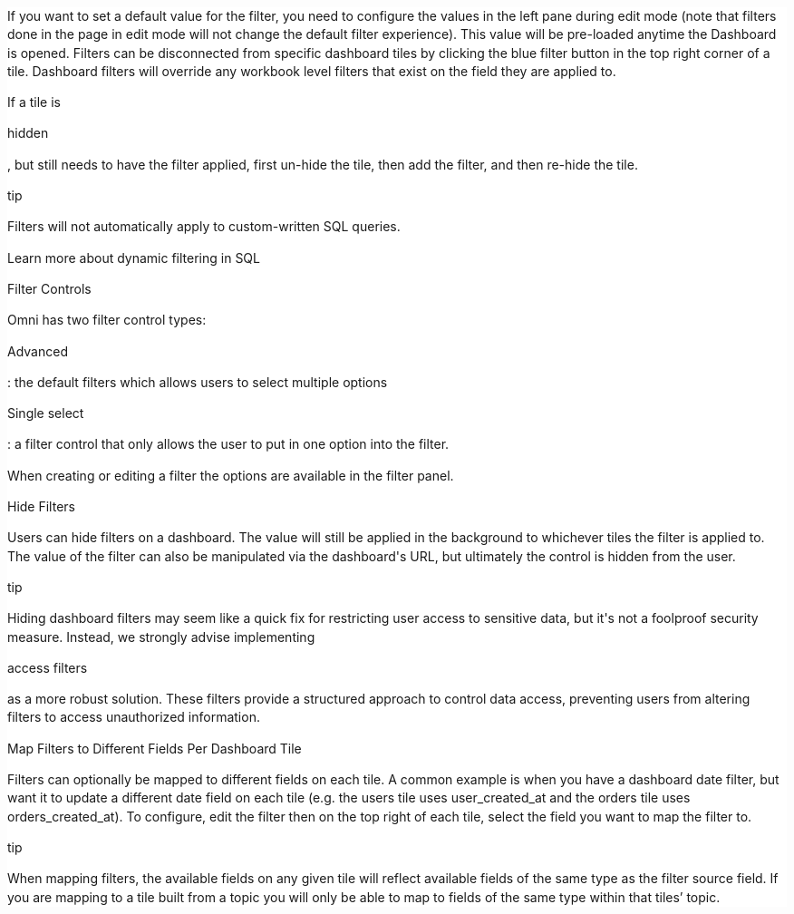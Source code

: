 If you want to set a default value for the filter, you need to configure the values in the left pane during edit mode (note that filters done in the page in edit mode will not change the default filter experience). This value will be pre-loaded anytime the Dashboard is opened. Filters can be disconnected from specific dashboard tiles by clicking the blue filter button in the top right corner of a tile. Dashboard filters will override any workbook level filters that exist on the field they are applied to.

If a tile is

hidden

, but still needs to have the filter applied, first un-hide the tile, then add the filter, and then re-hide the tile.

tip

Filters will not automatically apply to custom-written SQL queries.

Learn more about dynamic filtering in SQL

Filter Controls

Omni has two filter control types:

Advanced

: the default filters which allows users to select multiple options

Single select

: a filter control that only allows the user to put in one option into the filter.

When creating or editing a filter the options are available in the filter panel.

Hide Filters

Users can hide filters on a dashboard. The value will still be applied in the background to whichever tiles the filter is applied to. The value of the filter can also be manipulated via the dashboard's URL, but ultimately the control is hidden from the user.

tip

Hiding dashboard filters may seem like a quick fix for restricting user access to sensitive data, but it's not a foolproof security measure. Instead, we strongly advise implementing

access filters

as a more robust solution. These filters provide a structured approach to control data access, preventing users from altering filters to access unauthorized information.

Map Filters to Different Fields Per Dashboard Tile

Filters can optionally be mapped to different fields on each tile. A common example is when you have a dashboard date filter, but want it to update a different date field on each tile (e.g. the users tile uses user_created_at and the orders tile uses orders_created_at). To configure, edit the filter then on the top right of each tile, select the field you want to map the filter to.

tip

When mapping filters, the available fields on any given tile will reflect available fields of the same type as the filter source field. If you are mapping to a tile built from a topic you will only be able to map to fields of the same type within that tiles’ topic.
